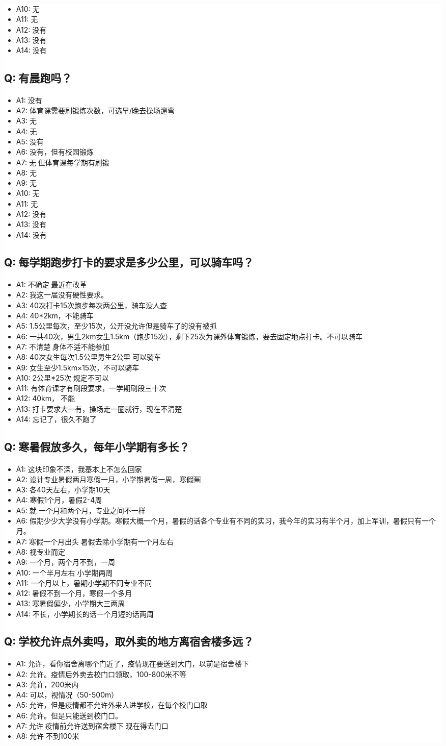 - A10: 无
- A11: 无
- A12: 没有
- A13: 没有
- A14: 没有
## Q: 有晨跑吗？
- A1: 没有
- A2: 体育课需要刷锻炼次数，可选早/晚去操场遛弯
- A3: 无
- A4: 无
- A5: 没有
- A6: 没有，但有校园锻炼
- A7: 无 但体育课每学期有刷锻
- A8: 无
- A9: 无
- A10: 无
- A11: 无
- A12: 没有
- A13: 没有
- A14: 没有
## Q: 每学期跑步打卡的要求是多少公里，可以骑车吗？
- A1: 不确定 最近在改革
- A2: 我这一届没有硬性要求。
- A3: 40次打卡15次跑步每次两公里，骑车没人查
- A4: 40*2km，不能骑车
- A5: 1.5公里每次，至少15次，公开没允许但是骑车了的没有被抓
- A6: 一共40次，男生2km女生1.5km（跑步15次），剩下25次为课外体育锻炼，要去固定地点打卡。不可以骑车
- A7: 不清楚 身体不适不能参加
- A8: 40次女生每次1.5公里男生2公里 可以骑车
- A9: 女生至少1.5km×15次，不可以骑车
- A10: 2公里*25次 规定不可以
- A11: 有体育课才有刷段要求，一学期刷段三十次
- A12: 40km， 不能
- A13: 打卡要求大一有，操场走一圈就行，现在不清楚
- A14: 忘记了，很久不跑了
## Q: 寒暑假放多久，每年小学期有多长？
- A1: 这块印象不深，我基本上不怎么回家
- A2: 设计专业暑假两月寒假一月，小学期暑假一周，寒假🈚️
- A3: 各40天左右，小学期10天
- A4: 寒假1个月，暑假2-4周
- A5: 就 一个月和两个月，专业之间不一样
- A6: 假期少少大学没有小学期。寒假大概一个月，暑假的话各个专业有不同的实习，我今年的实习有半个月，加上军训，暑假只有一个月。
- A7: 寒假一个月出头 暑假去除小学期有一个月左右
- A8: 视专业而定
- A9: 一个月，两个月不到，一周
- A10: 一个半月左右 小学期两周
- A11: 一个月以上，暑期小学期不同专业不同
- A12: 暑假不到一个月，寒假一个多月
- A13: 寒暑假偏少，小学期大三两周
- A14: 不长，小学期长的话一个月短的话两周
## Q: 学校允许点外卖吗，取外卖的地方离宿舍楼多远？
- A1: 允许，看你宿舍离哪个门近了，疫情现在要送到大门，以前是宿舍楼下
- A2: 允许。疫情后外卖去校门口领取，100-800米不等
- A3: 允许，200米内
- A4: 可以，视情况（50-500m）
- A5: 允许，但是疫情都不允许外来人进学校，在每个校门口取
- A6: 允许。但是只能送到校门口。
- A7: 允许 疫情前允许送到宿舍楼下 现在得去门口
- A8: 允许 不到100米